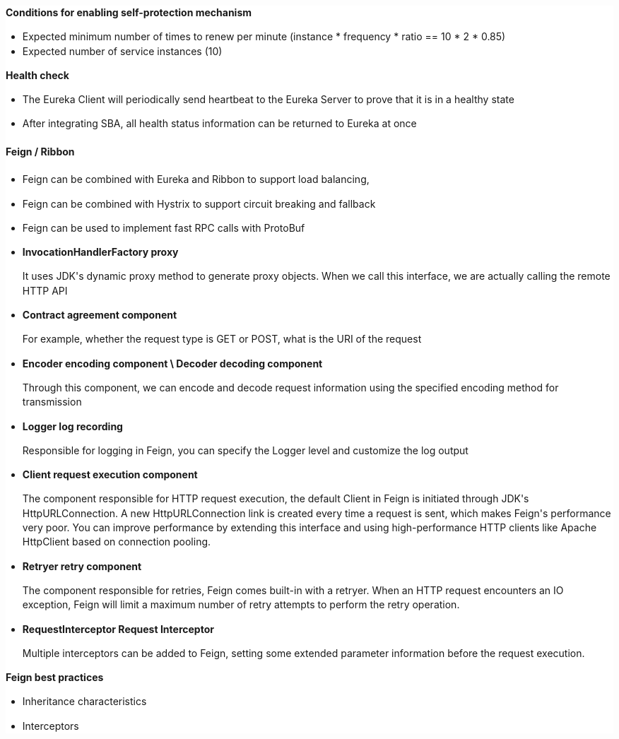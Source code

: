 **Conditions for enabling self-protection mechanism**

*   Expected minimum number of times to renew per minute (instance \* frequency \* ratio == 10 \* 2 \* 0.85)
*   Expected number of service instances (10)

**Health check**

*   The Eureka Client will periodically send heartbeat to the Eureka Server to prove that it is in a healthy state

*   After integrating SBA, all health status information can be returned to Eureka at once

#### Feign / Ribbon

*   Feign can be combined with Eureka and Ribbon to support load balancing,
*   Feign can be combined with Hystrix to support circuit breaking and fallback
*   Feign can be used to implement fast RPC calls with ProtoBuf



* **InvocationHandlerFactory proxy**

  It uses JDK's dynamic proxy method to generate proxy objects. When we call this interface, we are actually calling the remote HTTP API

* **Contract agreement component**

  For example, whether the request type is GET or POST, what is the URI of the request

* **Encoder encoding component \\ Decoder decoding component**

  Through this component, we can encode and decode request information using the specified encoding method for transmission

* **Logger log recording**

  Responsible for logging in Feign, you can specify the Logger level and customize the log output

* **Client request execution component**

  The component responsible for HTTP request execution, the default Client in Feign is initiated through JDK's HttpURLConnection. A new HttpURLConnection link is created every time a request is sent, which makes Feign's performance very poor. You can improve performance by extending this interface and using high-performance HTTP clients like Apache HttpClient based on connection pooling.

* **Retryer retry component**

  The component responsible for retries, Feign comes built-in with a retryer. When an HTTP request encounters an IO exception, Feign will limit a maximum number of retry attempts to perform the retry operation.

* **RequestInterceptor Request Interceptor**

  Multiple interceptors can be added to Feign, setting some extended parameter information before the request execution.

**Feign best practices**

* Inheritance characteristics

* Interceptors
